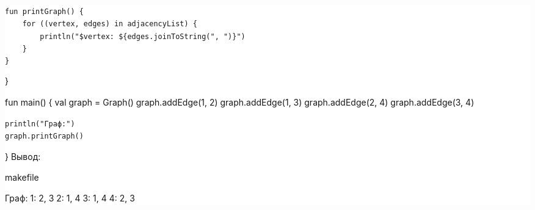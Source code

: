     fun printGraph() {
        for ((vertex, edges) in adjacencyList) {
            println("$vertex: ${edges.joinToString(", ")}")
        }
    }
}

fun main() {
    val graph = Graph()
    graph.addEdge(1, 2)
    graph.addEdge(1, 3)
    graph.addEdge(2, 4)
    graph.addEdge(3, 4)

    println("Граф:")
    graph.printGraph()
}
Вывод:

makefile

Граф:
1: 2, 3
2: 1, 4
3: 1, 4
4: 2, 3


